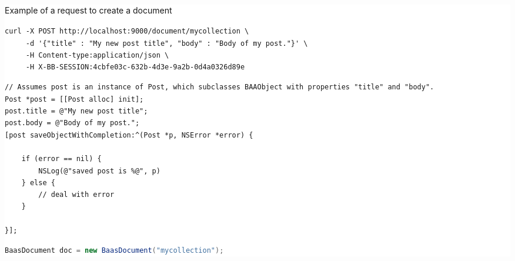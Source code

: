 <div class="snippet-title">
	<p>Example of a request to create a document</p>
</div>

```shell
curl -X POST http://localhost:9000/document/mycollection \
	 -d '{"title" : "My new post title", "body" : "Body of my post."}' \
	 -H Content-type:application/json \
	 -H X-BB-SESSION:4cbfe03c-632b-4d3e-9a2b-0d4a0326d89e
```

```objective_c
// Assumes post is an instance of Post, which subclasses BAAObject with properties "title" and "body".
Post *post = [[Post alloc] init];
post.title = @"My new post title";
post.body = @"Body of my post.";
[post saveObjectWithCompletion:^(Post *p, NSError *error) {
    
    if (error == nil) {
        NSLog(@"saved post is %@", p)
    } else {
        // deal with error
    }
    
}];
```

```java
BaasDocument doc = new BaasDocument("mycollection");
